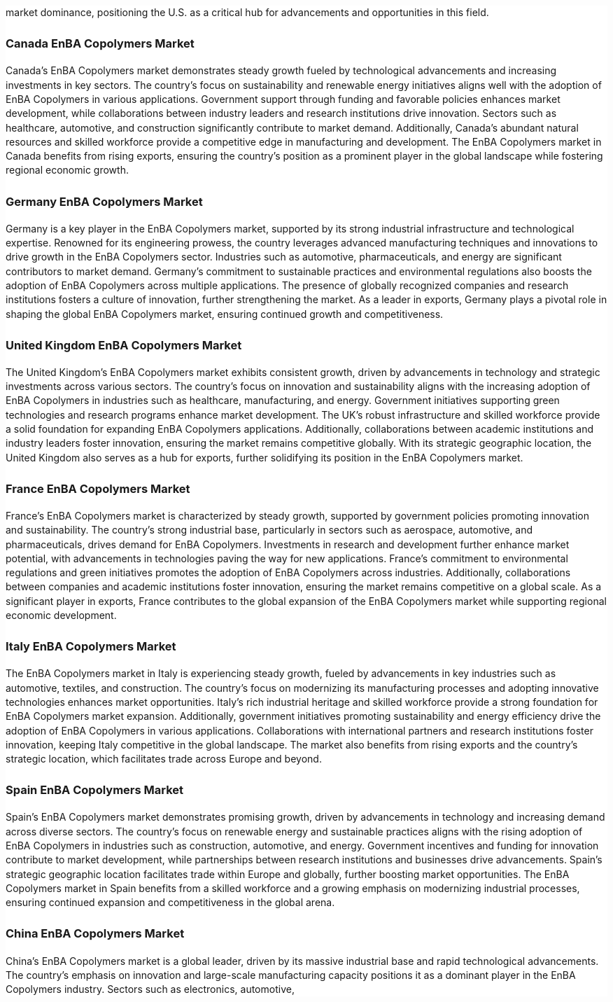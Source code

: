 market dominance, positioning the U.S. as a critical hub for advancements and opportunities in this field.</p><h3>Canada EnBA Copolymers Market</h3><p>Canada&rsquo;s EnBA Copolymers market demonstrates steady growth fueled by technological advancements and increasing investments in key sectors. The country&rsquo;s focus on sustainability and renewable energy initiatives aligns well with the adoption of EnBA Copolymers in various applications. Government support through funding and favorable policies enhances market development, while collaborations between industry leaders and research institutions drive innovation. Sectors such as healthcare, automotive, and construction significantly contribute to market demand. Additionally, Canada&rsquo;s abundant natural resources and skilled workforce provide a competitive edge in manufacturing and development. The EnBA Copolymers market in Canada benefits from rising exports, ensuring the country&rsquo;s position as a prominent player in the global landscape while fostering regional economic growth.</p><h3>Germany EnBA Copolymers Market</h3><p>Germany is a key player in the EnBA Copolymers market, supported by its strong industrial infrastructure and technological expertise. Renowned for its engineering prowess, the country leverages advanced manufacturing techniques and innovations to drive growth in the EnBA Copolymers sector. Industries such as automotive, pharmaceuticals, and energy are significant contributors to market demand. Germany&rsquo;s commitment to sustainable practices and environmental regulations also boosts the adoption of EnBA Copolymers across multiple applications. The presence of globally recognized companies and research institutions fosters a culture of innovation, further strengthening the market. As a leader in exports, Germany plays a pivotal role in shaping the global EnBA Copolymers market, ensuring continued growth and competitiveness.</p><h3>United Kingdom EnBA Copolymers Market</h3><p>The United Kingdom&rsquo;s EnBA Copolymers market exhibits consistent growth, driven by advancements in technology and strategic investments across various sectors. The country&rsquo;s focus on innovation and sustainability aligns with the increasing adoption of EnBA Copolymers in industries such as healthcare, manufacturing, and energy. Government initiatives supporting green technologies and research programs enhance market development. The UK&rsquo;s robust infrastructure and skilled workforce provide a solid foundation for expanding EnBA Copolymers applications. Additionally, collaborations between academic institutions and industry leaders foster innovation, ensuring the market remains competitive globally. With its strategic geographic location, the United Kingdom also serves as a hub for exports, further solidifying its position in the EnBA Copolymers market.</p><h3>France EnBA Copolymers Market</h3><p>France&rsquo;s EnBA Copolymers market is characterized by steady growth, supported by government policies promoting innovation and sustainability. The country&rsquo;s strong industrial base, particularly in sectors such as aerospace, automotive, and pharmaceuticals, drives demand for EnBA Copolymers. Investments in research and development further enhance market potential, with advancements in technologies paving the way for new applications. France&rsquo;s commitment to environmental regulations and green initiatives promotes the adoption of EnBA Copolymers across industries. Additionally, collaborations between companies and academic institutions foster innovation, ensuring the market remains competitive on a global scale. As a significant player in exports, France contributes to the global expansion of the EnBA Copolymers market while supporting regional economic development.</p><h3>Italy EnBA Copolymers Market</h3><p>The EnBA Copolymers market in Italy is experiencing steady growth, fueled by advancements in key industries such as automotive, textiles, and construction. The country&rsquo;s focus on modernizing its manufacturing processes and adopting innovative technologies enhances market opportunities. Italy&rsquo;s rich industrial heritage and skilled workforce provide a strong foundation for EnBA Copolymers market expansion. Additionally, government initiatives promoting sustainability and energy efficiency drive the adoption of EnBA Copolymers in various applications. Collaborations with international partners and research institutions foster innovation, keeping Italy competitive in the global landscape. The market also benefits from rising exports and the country&rsquo;s strategic location, which facilitates trade across Europe and beyond.</p><h3>Spain EnBA Copolymers Market</h3><p>Spain&rsquo;s EnBA Copolymers market demonstrates promising growth, driven by advancements in technology and increasing demand across diverse sectors. The country&rsquo;s focus on renewable energy and sustainable practices aligns with the rising adoption of EnBA Copolymers in industries such as construction, automotive, and energy. Government incentives and funding for innovation contribute to market development, while partnerships between research institutions and businesses drive advancements. Spain&rsquo;s strategic geographic location facilitates trade within Europe and globally, further boosting market opportunities. The EnBA Copolymers market in Spain benefits from a skilled workforce and a growing emphasis on modernizing industrial processes, ensuring continued expansion and competitiveness in the global arena.</p><h3>China EnBA Copolymers Market</h3><p>China&rsquo;s EnBA Copolymers market is a global leader, driven by its massive industrial base and rapid technological advancements. The country&rsquo;s emphasis on innovation and large-scale manufacturing capacity positions it as a dominant player in the EnBA Copolymers industry. Sectors such as electronics, automotive,